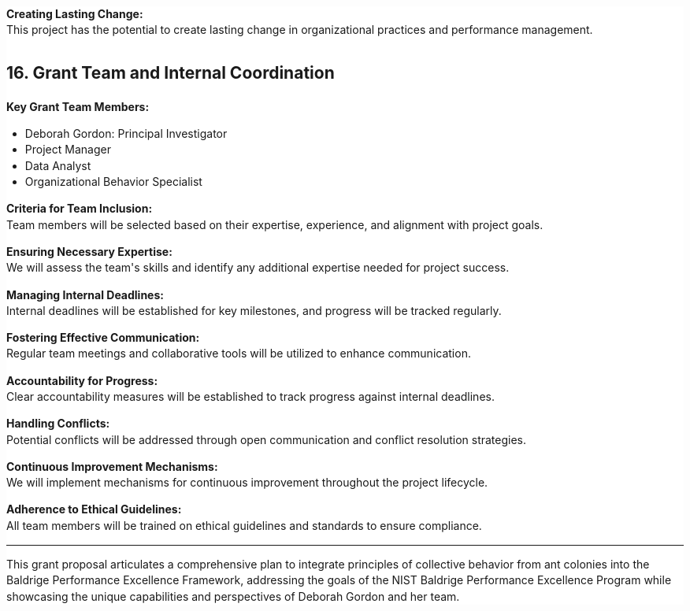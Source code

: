 **Creating Lasting Change:**  
This project has the potential to create lasting change in organizational practices and performance management.

## 16. Grant Team and Internal Coordination

**Key Grant Team Members:**  
- Deborah Gordon: Principal Investigator
- Project Manager
- Data Analyst
- Organizational Behavior Specialist

**Criteria for Team Inclusion:**  
Team members will be selected based on their expertise, experience, and alignment with project goals.

**Ensuring Necessary Expertise:**  
We will assess the team's skills and identify any additional expertise needed for project success.

**Managing Internal Deadlines:**  
Internal deadlines will be established for key milestones, and progress will be tracked regularly.

**Fostering Effective Communication:**  
Regular team meetings and collaborative tools will be utilized to enhance communication.

**Accountability for Progress:**  
Clear accountability measures will be established to track progress against internal deadlines.

**Handling Conflicts:**  
Potential conflicts will be addressed through open communication and conflict resolution strategies.

**Continuous Improvement Mechanisms:**  
We will implement mechanisms for continuous improvement throughout the project lifecycle.

**Adherence to Ethical Guidelines:**  
All team members will be trained on ethical guidelines and standards to ensure compliance.

---

This grant proposal articulates a comprehensive plan to integrate principles of collective behavior from ant colonies into the Baldrige Performance Excellence Framework, addressing the goals of the NIST Baldrige Performance Excellence Program while showcasing the unique capabilities and perspectives of Deborah Gordon and her team.